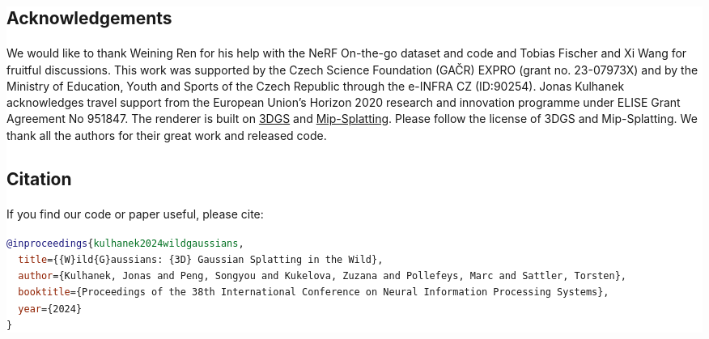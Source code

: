 ## Acknowledgements
We would like to thank Weining Ren for his help with the NeRF On-the-go dataset and code and Tobias Fischer and Xi Wang for fruitful discussions.
This work was supported by the Czech Science Foundation (GAČR) EXPRO (grant no. 23-07973X)
and by the Ministry of Education, Youth and Sports of the Czech Republic through the e-INFRA CZ (ID:90254). Jonas Kulhanek acknowledges travel support from the European Union’s Horizon 2020 research and innovation programme under ELISE Grant Agreement No 951847.
The renderer is built on [3DGS](https://github.com/graphdeco-inria/gaussian-splatting) and [Mip-Splatting](https://niujinshuchong.github.io/mip-splatting/).
Please follow the license of 3DGS and Mip-Splatting. We thank all the authors for their great work and released code.

## Citation
If you find our code or paper useful, please cite:
```bibtex
@inproceedings{kulhanek2024wildgaussians,
  title={{W}ild{G}aussians: {3D} Gaussian Splatting in the Wild},
  author={Kulhanek, Jonas and Peng, Songyou and Kukelova, Zuzana and Pollefeys, Marc and Sattler, Torsten},
  booktitle={Proceedings of the 38th International Conference on Neural Information Processing Systems},
  year={2024}
}
```
